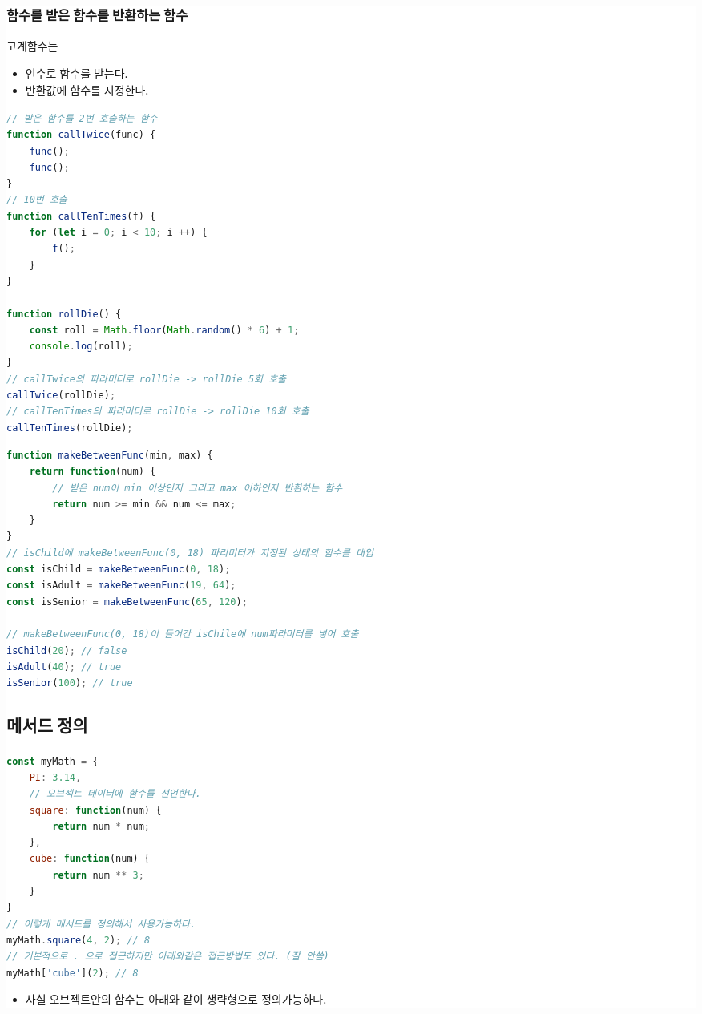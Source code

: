 ### 함수를 받은 함수를 반환하는 함수
고계함수는
- 인수로 함수를 받는다.
- 반환값에 함수를 지정한다.

```js
// 받은 함수를 2번 호출하는 함수
function callTwice(func) {
    func();
    func();
}
// 10번 호출
function callTenTimes(f) {
    for (let i = 0; i < 10; i ++) {
        f();
    }
}

function rollDie() {
    const roll = Math.floor(Math.random() * 6) + 1;
    console.log(roll);
}
// callTwice의 파라미터로 rollDie -> rollDie 5회 호출
callTwice(rollDie);
// callTenTimes의 파라미터로 rollDie -> rollDie 10회 호출
callTenTimes(rollDie);
```

```js
function makeBetweenFunc(min, max) {
    return function(num) {
        // 받은 num이 min 이상인지 그리고 max 이하인지 반환하는 함수
        return num >= min && num <= max;
    }
}
// isChild에 makeBetweenFunc(0, 18) 파리미터가 지정된 상태의 함수를 대입
const isChild = makeBetweenFunc(0, 18);
const isAdult = makeBetweenFunc(19, 64);
const isSenior = makeBetweenFunc(65, 120);

// makeBetweenFunc(0, 18)이 들어간 isChile에 num파라미터를 넣어 호출
isChild(20); // false
isAdult(40); // true
isSenior(100); // true
```

## 메서드 정의

```js
const myMath = {
    PI: 3.14,
    // 오브젝트 데이터에 함수를 선언한다.
    square: function(num) {
        return num * num;
    },
    cube: function(num) {
        return num ** 3;
    }
}
// 이렇게 메서드를 정의해서 사용가능하다.
myMath.square(4, 2); // 8
// 기본적으로 . 으로 접근하지만 아래와같은 접근방법도 있다. (잘 안씀)
myMath['cube'](2); // 8 
```
- 사실 오브젝트안의 함수는 아래와 같이 생략형으로 정의가능하다.